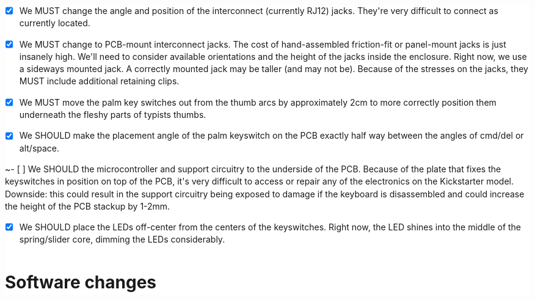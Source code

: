 
- [x] We MUST change the angle and position of the interconnect (currently RJ12) jacks. They're very difficult to connect as currently located. 


- [x] We MUST change to PCB-mount interconnect jacks. The cost of hand-assembled friction-fit or panel-mount jacks is just insanely high. We'll need to consider available orientations and the height of the jacks inside the enclosure. Right now, we use a sideways mounted jack. A correctly mounted jack may be taller (and may not be). Because of the stresses on the jacks, they MUST include additional retaining clips.

- [x] We MUST move the palm key switches out from the thumb arcs by approximately 2cm to more correctly position them underneath the fleshy parts of typists thumbs. 

- [x] We SHOULD make the placement angle of the palm keyswitch on the PCB exactly half way between the angles of cmd/del or alt/space.

~- [ ] We SHOULD the microcontroller and support circuitry to the underside of the PCB. Because of the plate that fixes the keyswitches in position on top of the PCB, it's very difficult to access or repair any of the electronics on the Kickstarter model. Downside: this could result in the support circuitry being exposed to damage if the keyboard is disassembled and could increase the height of the PCB stackup by 1-2mm. 

- [x] We SHOULD place the LEDs off-center from the centers of the keyswitches. Right now, the LED shines into the middle of the spring/slider core, dimming the LEDs considerably.

# Software changes

